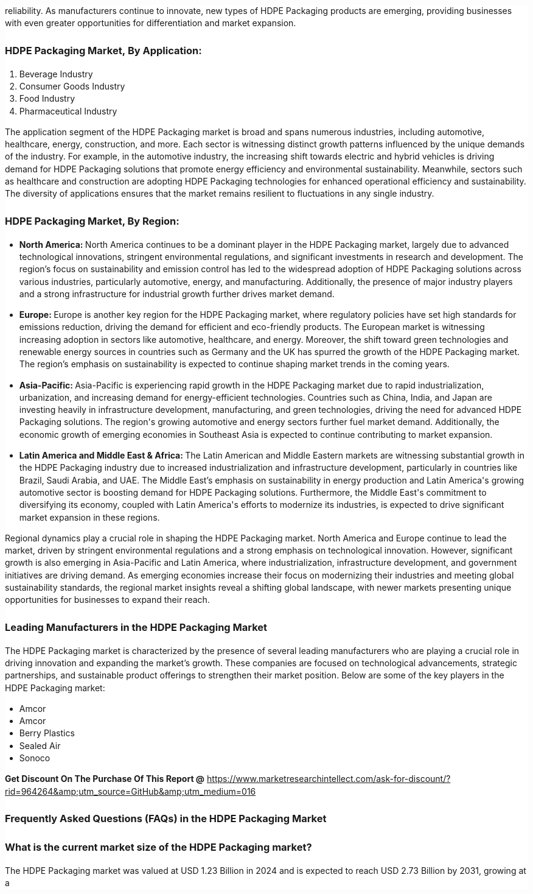 reliability. As manufacturers continue to innovate, new types of HDPE Packaging products are emerging, providing businesses with even greater opportunities for differentiation and market expansion.</p><h3>HDPE Packaging Market,&nbsp;By Application:</h3><ol><li>Beverage Industry<li> Consumer Goods Industry<li> Food Industry<li> Pharmaceutical Industry</li></ol><p>The application segment of the HDPE Packaging market is broad and spans numerous industries, including automotive, healthcare, energy, construction, and more. Each sector is witnessing distinct growth patterns influenced by the unique demands of the industry. For example, in the automotive industry, the increasing shift towards electric and hybrid vehicles is driving demand for HDPE Packaging solutions that promote energy efficiency and environmental sustainability. Meanwhile, sectors such as healthcare and construction are adopting HDPE Packaging technologies for enhanced operational efficiency and sustainability. The diversity of applications ensures that the market remains resilient to fluctuations in any single industry.</p><h3>HDPE Packaging Market, By Region:</h3><ul><li><p><strong>North America:&nbsp;</strong>North America continues to be a dominant player in the HDPE Packaging market, largely due to advanced technological innovations, stringent environmental regulations, and significant investments in research and development. The region&rsquo;s focus on sustainability and emission control has led to the widespread adoption of HDPE Packaging solutions across various industries, particularly automotive, energy, and manufacturing. Additionally, the presence of major industry players and a strong infrastructure for industrial growth further drives market demand.</p></li><li><p><strong><strong>Europe:&nbsp;</strong></strong>Europe is another key region for the HDPE Packaging market, where regulatory policies have set high standards for emissions reduction, driving the demand for efficient and eco-friendly products. The European market is witnessing increasing adoption in sectors like automotive, healthcare, and energy. Moreover, the shift toward green technologies and renewable energy sources in countries such as Germany and the UK has spurred the growth of the HDPE Packaging market. The region&rsquo;s emphasis on sustainability is expected to continue shaping market trends in the coming years.</p></li><li><p><strong><strong>Asia-Pacific:&nbsp;</strong></strong>Asia-Pacific is experiencing rapid growth in the HDPE Packaging market due to rapid industrialization, urbanization, and increasing demand for energy-efficient technologies. Countries such as China, India, and Japan are investing heavily in infrastructure development, manufacturing, and green technologies, driving the need for advanced HDPE Packaging solutions. The region's growing automotive and energy sectors further fuel market demand. Additionally, the economic growth of emerging economies in Southeast Asia is expected to continue contributing to market expansion.</p></li><li><p><strong><strong>Latin America and Middle East &amp; Africa:&nbsp;</strong></strong>The Latin American and Middle Eastern markets are witnessing substantial growth in the HDPE Packaging industry due to increased industrialization and infrastructure development, particularly in countries like Brazil, Saudi Arabia, and UAE. The Middle East&rsquo;s emphasis on sustainability in energy production and Latin America's growing automotive sector is boosting demand for HDPE Packaging solutions. Furthermore, the Middle East's commitment to diversifying its economy, coupled with Latin America's efforts to modernize its industries, is expected to drive significant market expansion in these regions.</p></li></ul><p>Regional dynamics play a crucial role in shaping the HDPE Packaging market. North America and Europe continue to lead the market, driven by stringent environmental regulations and a strong emphasis on technological innovation. However, significant growth is also emerging in Asia-Pacific and Latin America, where industrialization, infrastructure development, and government initiatives are driving demand. As emerging economies increase their focus on modernizing their industries and meeting global sustainability standards, the regional market insights reveal a shifting global landscape, with newer markets presenting unique opportunities for businesses to expand their reach.</p><h3><strong>Leading Manufacturers in the HDPE Packaging Market</strong></h3><p>The HDPE Packaging market is characterized by the presence of several leading manufacturers who are playing a crucial role in driving innovation and expanding the market&rsquo;s growth. These companies are focused on technological advancements, strategic partnerships, and sustainable product offerings to strengthen their market position. Below are some of the key players in the HDPE Packaging market:</p></div><div class="article-main__content" data-test-id="publishing-text-block"><ul><li><span class="">Amcor<li> Amcor<li> Berry Plastics<li> Sealed Air<li> Sonoco</span></li></ul></div><div class="article-main__content" data-test-id="publishing-text-block"><p><span class="font-[700]"><strong>Get Discount On The Purchase Of This Report @</strong> <a href="https://www.marketresearchintellect.com/ask-for-discount/?rid=964264&amp;utm_source=GitHub&amp;utm_medium=016" data-fr-linked="true">https://www.marketresearchintellect.com/ask-for-discount/?rid=964264&amp;utm_source=GitHub&amp;utm_medium=016</a></span></p></div><div class="article-main__content" data-test-id="publishing-text-block"><h3><strong>Frequently Asked Questions (FAQs) in the HDPE Packaging Market</strong></h3><h3><strong>What is the current market size of the HDPE Packaging market?</strong></h3><p>The HDPE Packaging market was valued at USD 1.23 Billion in 2024 and is expected to reach USD 2.73 Billion by 2031, growing at a